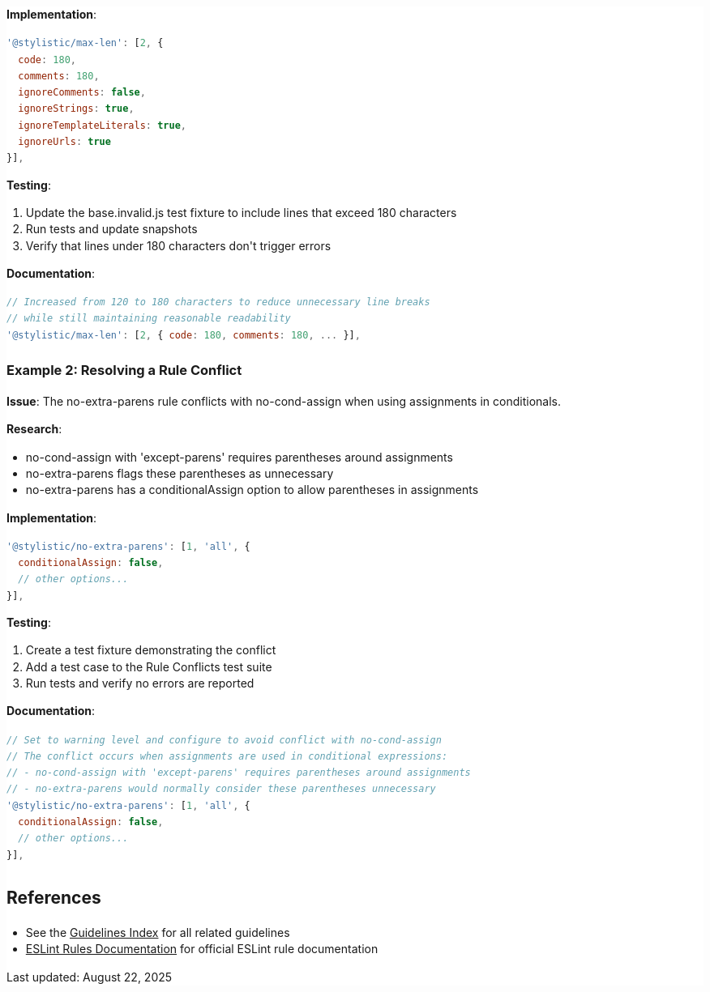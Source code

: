 **Implementation**:
```javascript
'@stylistic/max-len': [2, { 
  code: 180, 
  comments: 180, 
  ignoreComments: false, 
  ignoreStrings: true, 
  ignoreTemplateLiterals: true, 
  ignoreUrls: true 
}],
```

**Testing**:
1. Update the base.invalid.js test fixture to include lines that exceed 180 characters
2. Run tests and update snapshots
3. Verify that lines under 180 characters don't trigger errors

**Documentation**:
```javascript
// Increased from 120 to 180 characters to reduce unnecessary line breaks
// while still maintaining reasonable readability
'@stylistic/max-len': [2, { code: 180, comments: 180, ... }],
```

### Example 2: Resolving a Rule Conflict

**Issue**: The no-extra-parens rule conflicts with no-cond-assign when using assignments in conditionals.

**Research**:
- no-cond-assign with 'except-parens' requires parentheses around assignments
- no-extra-parens flags these parentheses as unnecessary
- no-extra-parens has a conditionalAssign option to allow parentheses in assignments

**Implementation**:
```javascript
'@stylistic/no-extra-parens': [1, 'all', {
  conditionalAssign: false,
  // other options...
}],
```

**Testing**:
1. Create a test fixture demonstrating the conflict
2. Add a test case to the Rule Conflicts test suite
3. Run tests and verify no errors are reported

**Documentation**:
```javascript
// Set to warning level and configure to avoid conflict with no-cond-assign
// The conflict occurs when assignments are used in conditional expressions:
// - no-cond-assign with 'except-parens' requires parentheses around assignments
// - no-extra-parens would normally consider these parentheses unnecessary
'@stylistic/no-extra-parens': [1, 'all', {
  conditionalAssign: false,
  // other options...
}],
```


## References

- See the [Guidelines Index](./README.md#guidelines-index) for all related guidelines
- [ESLint Rules Documentation](https://eslint.org/docs/latest/rules/) for official ESLint rule documentation

Last updated: August 22, 2025
